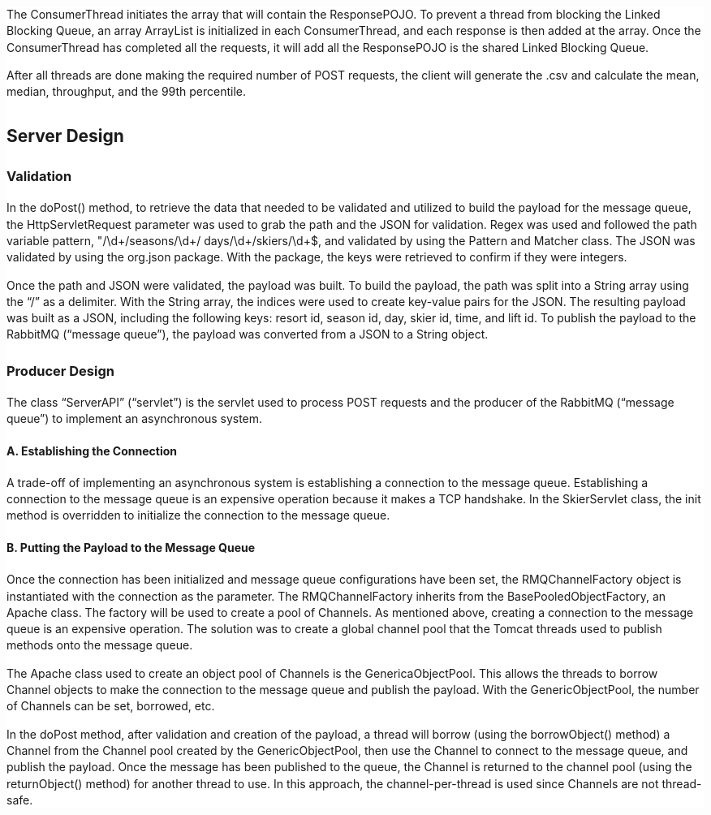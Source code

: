 The ConsumerThread initiates the array that will contain the ResponsePOJO. To prevent a thread from blocking the Linked Blocking Queue, an array ArrayList is initialized in each ConsumerThread, and each response is then added at the array. Once the ConsumerThread has completed all the requests, it will add all the ResponsePOJO is the shared Linked Blocking Queue.

After all threads are done making the required number of POST requests, the client will generate the .csv and calculate the mean, median, throughput, and the 99th percentile.

## Server Design
### Validation
In the doPost() method, to retrieve the data that needed to be validated and utilized to build the payload for the message queue, the HttpServletRequest parameter was used to grab the path and the JSON for validation. Regex was used and followed the path variable pattern, "/\\d+/seasons/\\d+/ days/\\d+/skiers/\\d+$, and validated by using the Pattern and Matcher class. The JSON was validated by using the org.json package. With the package, the keys were retrieved to confirm if they were integers.

Once the path and JSON were validated, the payload was built. To build the payload, the path was split into a String array using the “/” as a delimiter. With the String array, the indices were used to create key-value pairs for the JSON. The resulting payload was built as a JSON, including the following keys: resort id, season id, day, skier id, time, and lift id. To publish the payload to the RabbitMQ (“message queue”), the payload was converted from a JSON to a String object.

### Producer Design
The class “ServerAPI” (“servlet”) is the servlet used to process POST requests and the producer of the RabbitMQ (“message queue”) to implement an asynchronous system.

#### A. Establishing the Connection
A trade-off of implementing an asynchronous system is establishing a connection to the message queue. Establishing a connection to the message queue is an expensive operation because it makes a TCP handshake. In the SkierServlet class, the init method is overridden to initialize the connection to the message queue.

#### B. Putting the Payload to the Message Queue
Once the connection has been initialized and message queue configurations have been set, the RMQChannelFactory object is instantiated with the connection as the parameter. The RMQChannelFactory inherits from the BasePooledObjectFactory, an Apache class. The factory will be used to create a pool of Channels. As mentioned above, creating a connection to the message queue is an expensive operation. The solution was to create a global channel pool that the Tomcat threads used to publish methods onto the message queue.

The Apache class used to create an object pool of Channels is the GenericaObjectPool. This allows the threads to borrow Channel objects to make the connection to the message queue and publish the payload. With the GenericObjectPool, the number of Channels can be set, borrowed, etc.

In the doPost method, after validation and creation of the payload, a thread will borrow (using the borrowObject() method) a Channel from the Channel pool created by the GenericObjectPool, then use the Channel to connect to the message queue, and publish the payload. Once the message has been published to the queue, the Channel is returned to the channel pool (using the returnObject() method) for another thread to use. In this approach, the channel-per-thread is used since Channels are not thread-safe.
